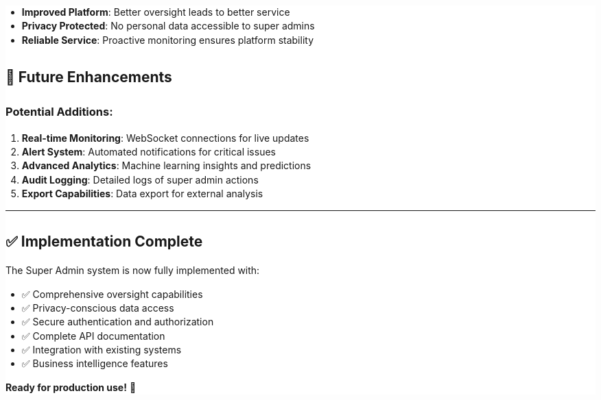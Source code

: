 - **Improved Platform**: Better oversight leads to better service
- **Privacy Protected**: No personal data accessible to super admins
- **Reliable Service**: Proactive monitoring ensures platform stability

## 🚀 **Future Enhancements**

### **Potential Additions**:

1. **Real-time Monitoring**: WebSocket connections for live updates
2. **Alert System**: Automated notifications for critical issues
3. **Advanced Analytics**: Machine learning insights and predictions
4. **Audit Logging**: Detailed logs of super admin actions
5. **Export Capabilities**: Data export for external analysis

---

## ✅ **Implementation Complete**

The Super Admin system is now fully implemented with:

- ✅ Comprehensive oversight capabilities
- ✅ Privacy-conscious data access
- ✅ Secure authentication and authorization
- ✅ Complete API documentation
- ✅ Integration with existing systems
- ✅ Business intelligence features

**Ready for production use!** 🎉
